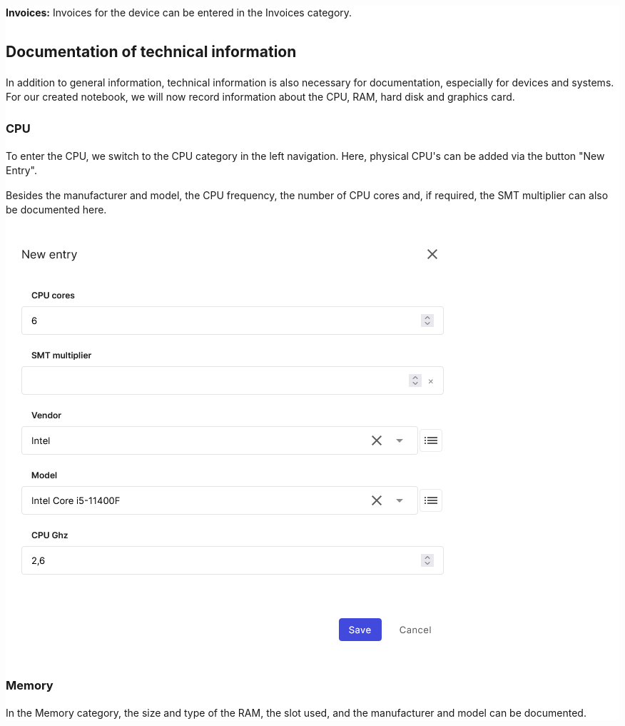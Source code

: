 **Invoices:** Invoices for the device can be entered in the Invoices category.

## Documentation of technical information

In addition to general information, technical information is also necessary for documentation, especially for devices and systems. For our created notebook, we will now record information about the CPU, RAM, hard disk and graphics card.

### CPU

To enter the CPU, we switch to the CPU category in the left navigation. Here, physical CPU's can be added via the button "New Entry".

Besides the manufacturer and model, the CPU frequency, the number of CPU cores and, if required, the SMT multiplier can also be documented here.

[![Create cpu entry](/docs/img/screenshots/create-buildings-rooms-and-workplaces/image028.png)](/docs/img/screenshots/create-buildings-rooms-and-workplaces/image028.png)

### Memory

In the Memory category, the size and type of the RAM, the slot used, and the manufacturer and model can be documented.

